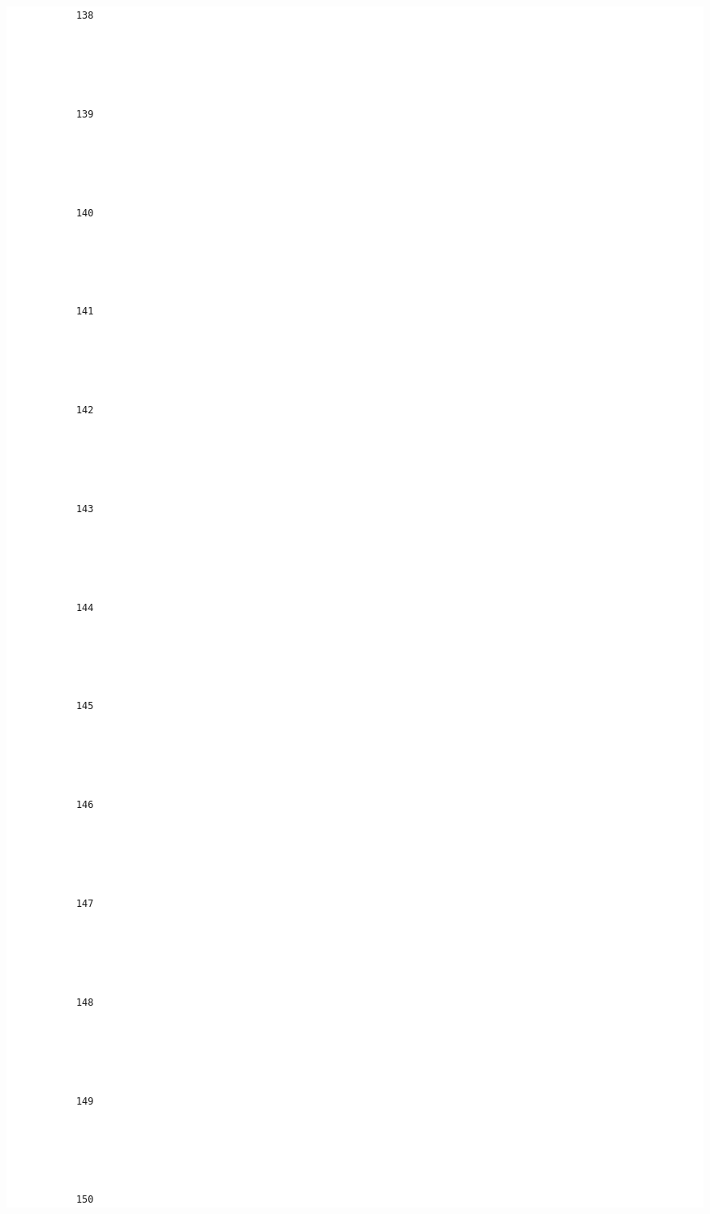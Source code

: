 

			

				138
			


			

				139
			


			

				140
			


			

				141
			


			

				142
			


			

				143
			


			

				144
			


			

				145
			


			

				146
			


			

				147
			


			

				148
			


			

				149
			


			

				150
			


			
